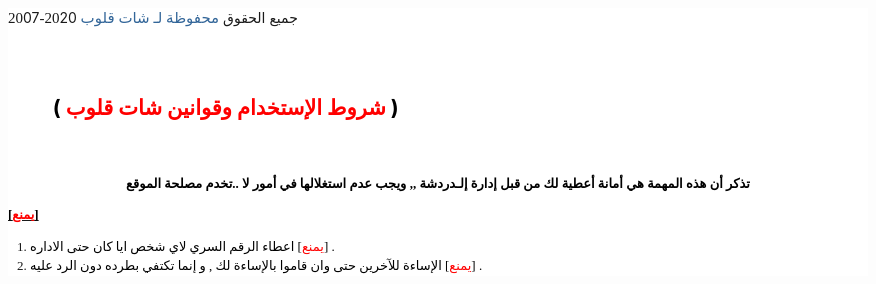 جميع الحقوق</a><span style="font-weight: 400">&nbsp;</span><a style="box-sizing: border-box; font-family: serif; text-shadow: none !important; font-size: 15px !important; color: rgb(51, 102, 153); text-decoration: none; font-weight: 400; background-color: transparent" href="https://chatjawaly.com/flharab.htm">محفوظة&nbsp;</a><a style="box-sizing: border-box; font-family: serif; text-shadow: none !important; font-size: 15px !important; color: rgb(51, 102, 153); text-decoration: none; font-weight: 400; background-color: transparent" href="https://chatjawaly.com/skrchat.htm">لـ</a><font color="#2D727C" size="3" style="box-sizing: border-box; font-family: serif; text-shadow: none !important; font-size: 15px !important; font-weight: 400">&nbsp;</font><font color="#2D727C" size="3" style="box-sizing: border-box; font-family: serif; font-weight: bold; text-shadow: none !important; font-size: 15px !important"><a style="box-sizing: border-box; font-family: serif; font-weight: bold; text-shadow: none !important; font-size: 15px !important; color: rgb(51, 102, 153); text-decoration: none; background-color: transparent" href="https://chatjawaly.com/chat.html"><span style="font-weight: 400">شات</span></a></font><font color="#2D727C" size="3" style="box-sizing: border-box; font-family: serif; text-shadow: none !important; font-size: 15px !important; font-weight: 400">&nbsp;</font><font color="#2D727C" size="3" style="box-sizing: border-box; font-family: serif; font-weight: bold; text-shadow: none !important; font-size: 15px !important"><a style="box-sizing: border-box; font-family: serif; font-weight: bold; text-shadow: none !important; font-size: 15px !important; color: rgb(51, 102, 153); text-decoration: none; background-color: transparent" href="https://chatjawaly.com/chatjawal.html"><span style="font-weight: 400">قلوب</span></a></font><font color="#99004D" size="3" style="box-sizing: border-box; font-family: serif; text-shadow: none !important; font-size: 15px !important; font-weight: 400">&nbsp;</font><span lang="en-us" style="box-sizing: border-box; font-family: serif; text-shadow: none !important; font-size: 15px !important; font-weight: 400">20</span><span style="font-weight: 400">20</span><span lang="en-us" style="box-sizing: border-box; font-family: serif; text-shadow: none !important; font-size: 15px !important; font-weight: 400">-20</span><span style="font-weight: 400">07</span></b></font></p></td>
<td align="center" style="box-sizing: border-box; font-family: tahoma; font-weight: bold; text-shadow: none !important; font-size: 11px; padding: 0px">
&nbsp;</td>
</tr>
</tbody></table>
</div>
</div>
</td>
</tr>
</tbody></table></td>
</tr>
<tr>
<td>&nbsp;<h2><font color="#000000">&nbsp;&nbsp;&nbsp;&nbsp;&nbsp;&nbsp;&nbsp;&nbsp;
( </font><font color="#FF0000">شروط الإستخدام وقوانين شات قلوب</font><font color="#000000">
) </font> </h2>
<br style="color: rgb(94, 94, 94); font-family: tahoma; font-size: 12px; font-style: normal; font-variant-ligatures: normal; font-variant-caps: normal; font-weight: bold; letter-spacing: normal; orphans: 2; text-align: center; text-indent: 0px; text-transform: none; white-space: normal; widows: 2; word-spacing: 0px; -webkit-text-stroke-width: 0px; background-color: rgb(247, 247, 247); text-decoration-style: initial; text-decoration-color: initial;">
<p align="center" style="font-family: tahoma; font-size: 13px;">
<font color="#000000">
<b><span lang="ar-jo">تذكر أن هذه المهمة هي أمانة أعطية لك من
قبل إدارة إلـدردشة ,, ويجب عدم استغلالها في أمور لا ..تخدم مصلحة
الموقع</span></b></font></p>
<p style="font-family: tahoma; font-size: 13px;">
<span style="text-decoration: underline; ">
<strong><font color="#000000">[</font><font color="#FF0000">يمنع</font><font color="#000000">]</font></strong></span></p>
<ol style="font-family: tahoma; font-size: 13px;">
<li><span style="color: rgb(255, 0, 0);">يمنع</span><span lang="en-us"><font color="#000000">]</font></span><font color="#000000">
اعطاء الرقم السري لاي شخص ايا كان حتى الاداره<span class="Apple-converted-space"><span lang="en-us">]</span>&nbsp;</span><span lang="ar-jo">.</span></font></li>
<li><font color="#FF0000">يمنع</font><font color="#000000">]<span class="Apple-converted-space">&nbsp;</span><font face="Tahoma" size="2">الإساءة
للآخرين حتى وان قاموا بالإساءة لك , و إنما تكتفي بطرده دون
الرد عليه<span lang="en-us">]</span></font><span class="Apple-converted-space">&nbsp;</span><span lang="ar-jo">.</span></font></li>